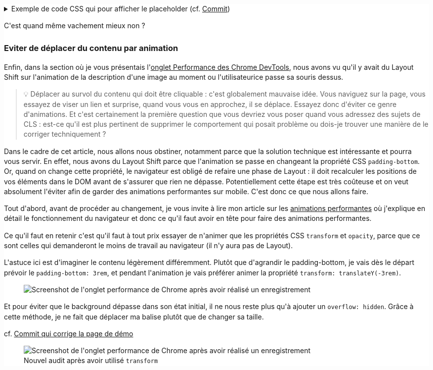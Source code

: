 <details><summary>Exemple de code CSS qui pour afficher le placeholder (cf. <a href="https://github.com/JulienPradet/blog-posts/commit/9ea16763ba9278a026a4acbfb8bad9380027ec2c#diff-e9651868c9857e30ec9efbc1e9b4e5a9b640dfc3db4a39b0618a8b729b737421R126-R180" rel="nofollow">Commit</a>)</summary></details>

C'est quand même vachement mieux non ?

### Eviter de déplacer du contenu par animation

Enfin, dans la section où je vous présentais l'[onglet Performance des Chrome DevTools](/tutoriels/comment-detecter-du-cls/#analyse-le-comportement-lors-de-l-interaction-devtools-chrome-onglet-performance), nous avons vu qu'il y avait du Layout Shift sur l'animation de la description d'une image au moment ou l'utilisateurice passe sa souris dessus.

> 💡 Déplacer au survol du contenu qui doit être cliquable : c'est globalement mauvaise idée. Vous naviguez sur la page, vous essayez de viser un lien et surprise, quand vous vous en approchez, il se déplace. Essayez donc d'éviter ce genre d'animations. Et c'est certainement la première question que vous devriez vous poser quand vous adressez des sujets de CLS : est-ce qu'il est plus pertinent de supprimer le comportement qui posait problème ou dois-je trouver une manière de le corriger techniquement ?

Dans le cadre de cet article, nous allons nous obstiner, notamment parce que la solution technique est intéressante et pourra vous servir. En effet, nous avons du Layout Shift parce que l'animation se passe en changeant la propriété CSS `padding-bottom`. Or, quand on change cette propriété, le navigateur est obligé de refaire une phase de Layout : il doit recalculer les positions de vos éléments dans le DOM avant de s'assurer que rien ne dépasse. Potentiellement cette étape est très coûteuse et on veut absolument l'éviter afin de garder des animations performantes sur mobile. C'est donc ce que nous allons faire.

Tout d'abord, avant de procéder au changement, je vous invite à lire mon article sur les [animations performantes](/tutoriels/des-animations-performantes-1/) où j'explique en détail le fonctionnement du navigateur et donc ce qu'il faut avoir en tête pour faire des animations performantes.

Ce qu'il faut en retenir c'est qu'il faut à tout prix essayer de n'animer que les propriétés CSS `transform` et `opacity`, parce que ce sont celles qui demanderont le moins de travail au navigateur (il n'y aura pas de Layout).

L'astuce ici est d'imaginer le contenu légèrement différemment. Plutôt que d'agrandir le padding-bottom, je vais dès le départ prévoir le `padding-bottom: 3rem`, et pendant l'animation je vais préférer animer la propriété `transform: translateY(-3rem)`.

<figure tabindex="0">
<img src="/images/posts/cls/animate.jpg" alt="Screenshot de l'onglet performance de Chrome après avoir réalisé un enregistrement">
<figcaption></figcaption>
</figure>

Et pour éviter que le background dépasse dans son état initial, il ne nous reste plus qu'à ajouter un `overflow: hidden`. Grâce à cette méthode, je ne fait que déplacer ma balise plutôt que de changer sa taille.

cf. [Commit qui corrige la page de démo](https://github.com/JulienPradet/blog-posts/commit/7e75a5c2bbeaf14a660b47f3c6ef09846439b381)

<figure tabindex="0">
<img src="/images/posts/cls/no-padding.png" alt="Screenshot de l'onglet performance de Chrome après avoir réalisé un enregistrement">
<figcaption>Nouvel audit après avoir utilisé <code>transform</code></figcaption>
</figure>
